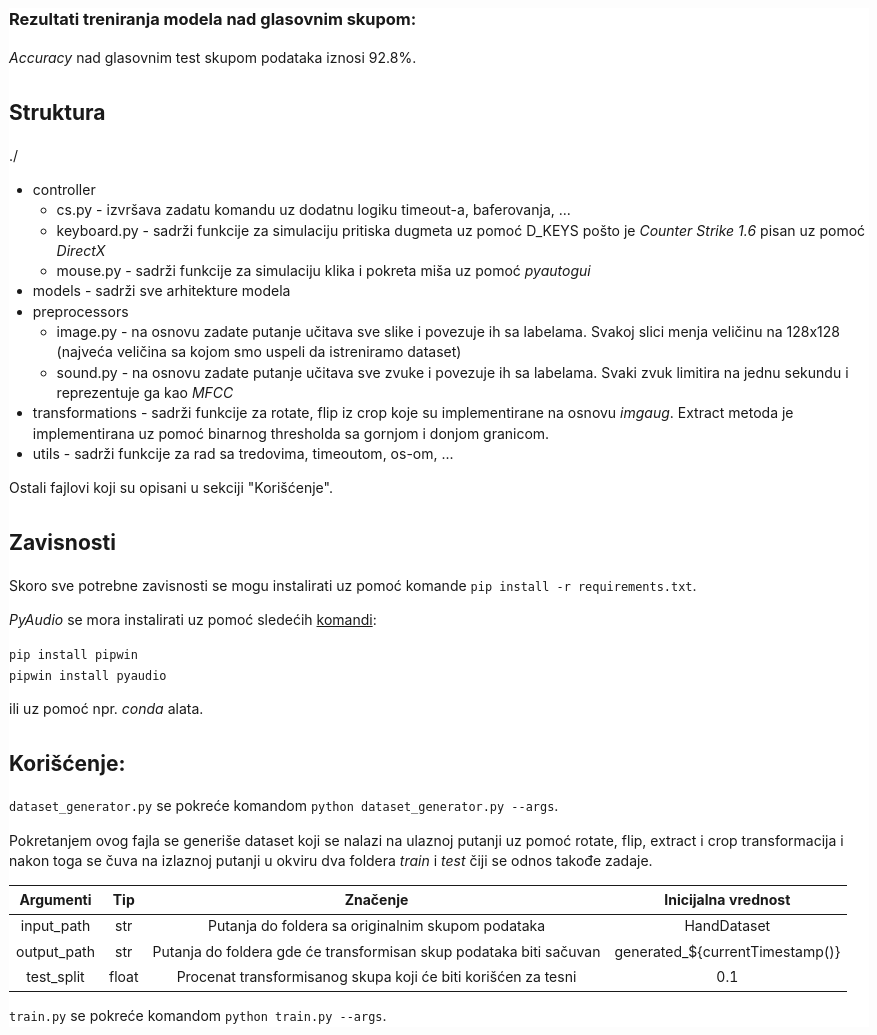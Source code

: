 ### Rezultati treniranja modela nad glasovnim skupom:

_Accuracy_ nad glasovnim test skupom podataka iznosi 92.8%.

## Struktura
 ./
  * controller
    * cs.py - izvršava zadatu komandu uz dodatnu logiku timeout-a, baferovanja, ...
    * keyboard.py - sadrži funkcije za simulaciju pritiska dugmeta uz pomoć D_KEYS pošto je _Counter Strike 1.6_ pisan uz pomoć _DirectX_
    * mouse.py - sadrži funkcije za simulaciju klika i pokreta miša uz pomoć _pyautogui_
  * models - sadrži sve arhitekture modela
  * preprocessors
    * image.py - na osnovu zadate putanje učitava sve slike i povezuje ih sa labelama. Svakoj slici menja veličinu na 128x128 (najveća veličina sa kojom smo uspeli da istreniramo dataset)
    * sound.py - na osnovu zadate putanje učitava sve zvuke i povezuje ih sa labelama. Svaki zvuk limitira na jednu sekundu i reprezentuje ga kao _MFCC_
  * transformations - sadrži funkcije za rotate, flip iz crop koje su implementirane na osnovu _imgaug_. Extract metoda je implementirana uz pomoć binarnog thresholda sa gornjom i donjom granicom.
  * utils - sadrži funkcije za rad sa tredovima, timeoutom, os-om, ...

  Ostali fajlovi koji su opisani u sekciji "Korišćenje".

## Zavisnosti

Skoro sve potrebne zavisnosti se mogu instalirati uz pomoć komande `pip install -r requirements.txt`.

_PyAudio_ se mora instalirati uz pomoć sledećih [komandi](https://stackoverflow.com/a/70287202):

```
pip install pipwin
pipwin install pyaudio
```
ili uz pomoć npr. _conda_ alata.

## Korišćenje:

`dataset_generator.py` se pokreće komandom `python dataset_generator.py --args`.

 Pokretanjem ovog fajla se generiše dataset koji se nalazi na ulaznoj putanji uz pomoć rotate, flip, extract i crop transformacija i nakon toga se čuva na izlaznoj putanji u okviru dva foldera _train_ i _test_ čiji se odnos takođe zadaje.

| Argumenti   | Tip   | Značenje  | Inicijalna vrednost |
| :---------: | :---: | :--------------: | :----------: |
| input_path  | str   | Putanja do foldera sa originalnim skupom podataka | HandDataset |
| output_path | str   | Putanja do foldera gde će transformisan skup podataka biti sačuvan | generated_${currentTimestamp()} |
| test_split  | float | Procenat transformisanog skupa koji će biti korišćen za tesni | 0.1 |

`train.py` se pokreće komandom `python train.py --args`.
